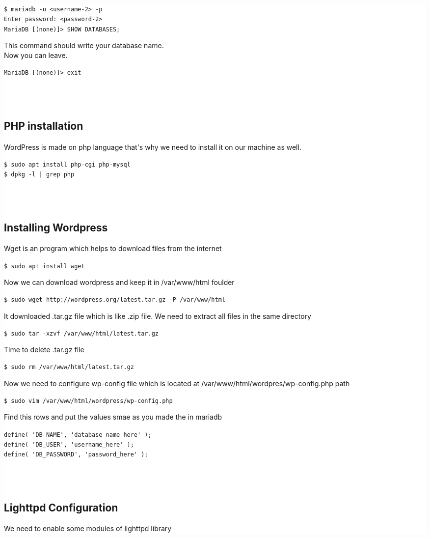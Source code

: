 ```
$ mariadb -u <username-2> -p
Enter password: <password-2>
MariaDB [(none)]> SHOW DATABASES;
```
<p> This command should write your database name.<br>Now you can leave.</p>

```
MariaDB [(none)]> exit
```
<br>
<br>
<h2 id="php">PHP installation </h2>
<p>WordPress is made on php language that's why we need to install it on our machine as well.</p>

```
$ sudo apt install php-cgi php-mysql
$ dpkg -l | grep php
```
<br>
<br>
<h2 id="wp">Installing Wordpress</h2>
<p>Wget is an program which helps to download files from the internet</p>

```
$ sudo apt install wget
```
<p> Now we can download wordpress and keep it in /var/www/html foulder</p>

```
$ sudo wget http://wordpress.org/latest.tar.gz -P /var/www/html
```
<p>It downloaded .tar.gz file which is like .zip file. We need to extract all files in the same directory</p>

```
$ sudo tar -xzvf /var/www/html/latest.tar.gz
```
<p>Time to delete .tar.gz file</p>

```
$ sudo rm /var/www/html/latest.tar.gz
```
<p>Now we need to configure wp-config file which is located at /var/www/html/wordpres/wp-config.php path</p>

```
$ sudo vim /var/www/html/wordpress/wp-config.php
```
<p>Find this rows and put the values smae as you made the in mariadb</p>

```
define( 'DB_NAME', 'database_name_here' );
define( 'DB_USER', 'username_here' );
define( 'DB_PASSWORD', 'password_here' );
```
<br>
<br>
<h2 id="confl">Lighttpd Configuration</h2>
<p> We need to enable some modules of lighttpd library</p>
